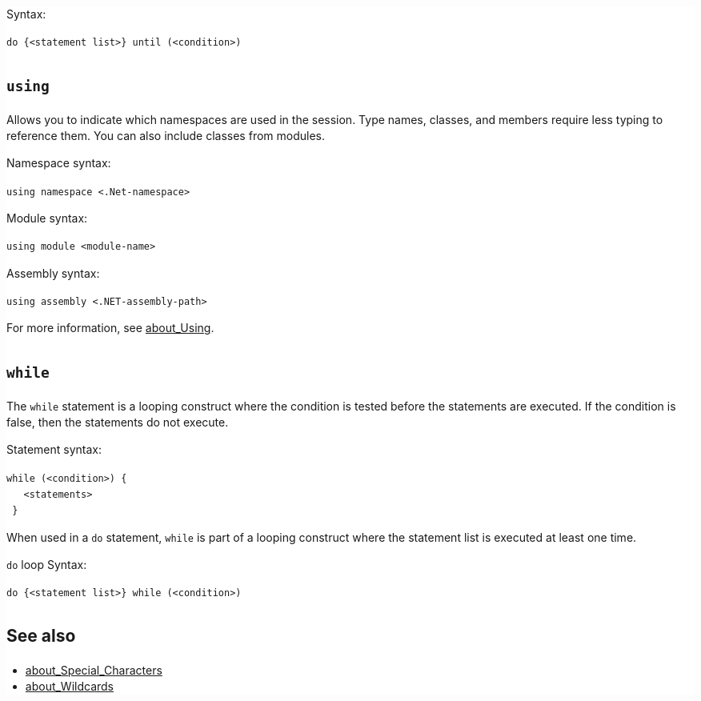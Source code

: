 Syntax:

```Syntax
do {<statement list>} until (<condition>)
```

## `using`

Allows you to indicate which namespaces are used in the session. Type names,
classes, and members require less typing to reference them. You can also
include classes from modules.

Namespace syntax:

```Syntax
using namespace <.Net-namespace>
```

Module syntax:

```Syntax
using module <module-name>
```

Assembly syntax:

```Syntax
using assembly <.NET-assembly-path>
```

For more information, see [about_Using](about_Using.md).

## `while`

The `while` statement is a looping construct where the condition is tested
before the statements are executed. If the condition is false, then the
statements do not execute.

Statement syntax:

```Syntax
while (<condition>) {
   <statements>
 }
```

When used in a `do` statement, `while` is part of a looping construct where
the statement list is executed at least one time.

`do` loop Syntax:

```Syntax
do {<statement list>} while (<condition>)
```

## See also

- [about_Special_Characters](about_Special_Characters.md)
- [about_Wildcards](about_Wildcards.md)
